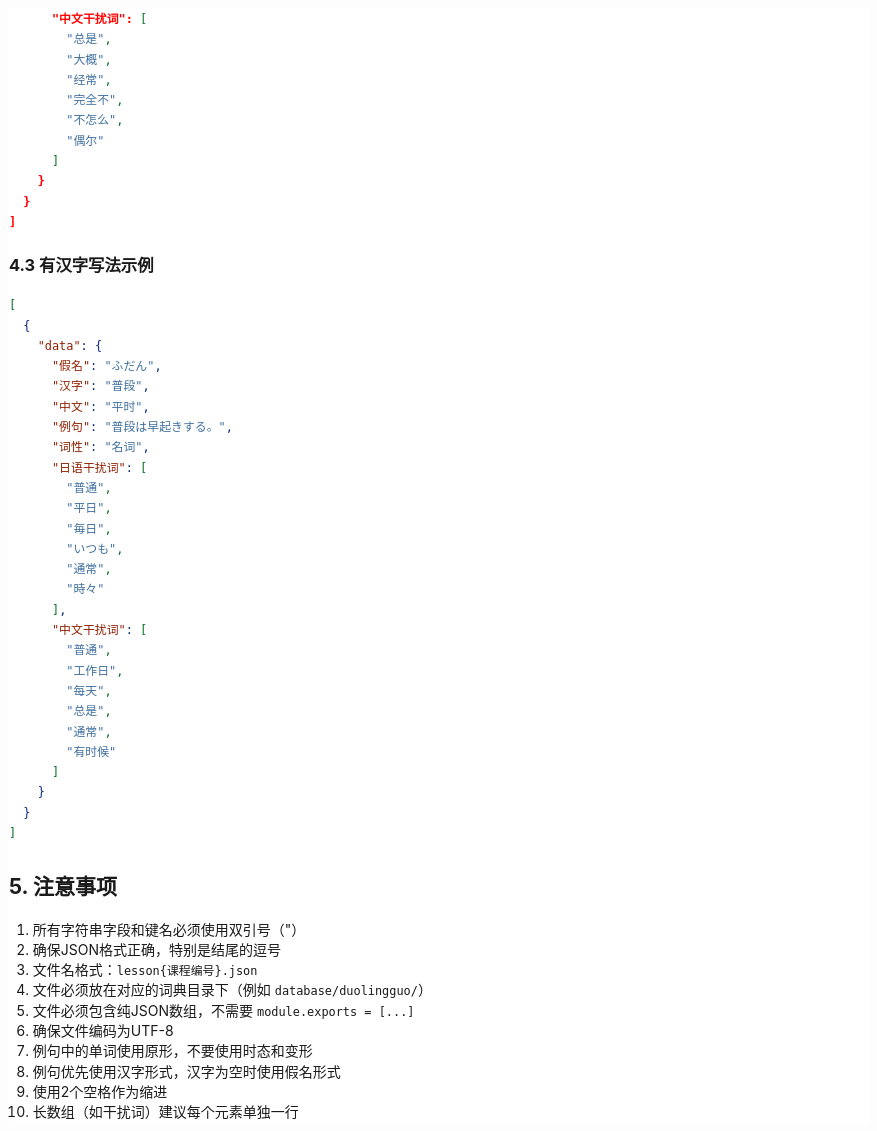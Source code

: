 ```json
      "中文干扰词": [
        "总是",
        "大概",
        "经常",
        "完全不",
        "不怎么",
        "偶尔"
      ]
    }
  }
]
```

### 4.3 有汉字写法示例
```json
[
  {
    "data": {
      "假名": "ふだん",
      "汉字": "普段",
      "中文": "平时",
      "例句": "普段は早起きする。",
      "词性": "名词",
      "日语干扰词": [
        "普通",
        "平日",
        "毎日",
        "いつも",
        "通常",
        "時々"
      ],
      "中文干扰词": [
        "普通",
        "工作日",
        "每天",
        "总是",
        "通常",
        "有时候"
      ]
    }
  }
]
```

## 5. 注意事项
1. 所有字符串字段和键名必须使用双引号（"）
2. 确保JSON格式正确，特别是结尾的逗号
3. 文件名格式：`lesson{课程编号}.json`
4. 文件必须放在对应的词典目录下（例如 `database/duolingguo/`）
5. 文件必须包含纯JSON数组，不需要 `module.exports = [...]`
6. 确保文件编码为UTF-8
7. 例句中的单词使用原形，不要使用时态和变形
8. 例句优先使用汉字形式，汉字为空时使用假名形式
9. 使用2个空格作为缩进
10. 长数组（如干扰词）建议每个元素单独一行